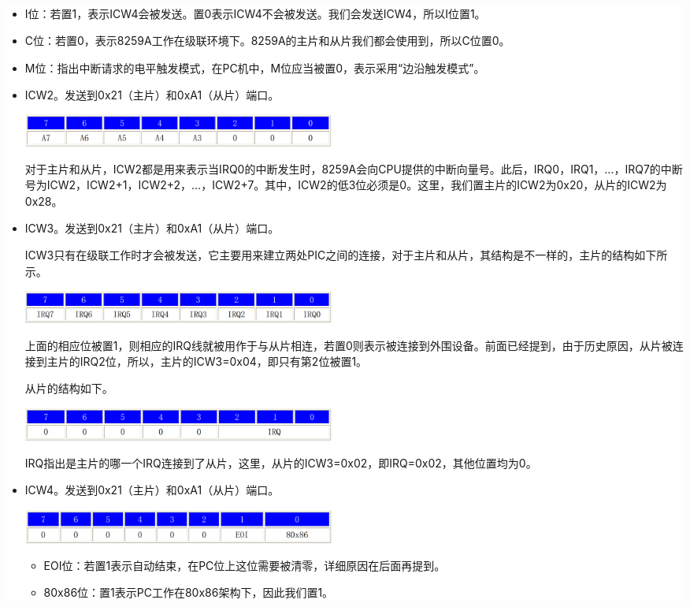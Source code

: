   + I位：若置1，表示ICW4会被发送。置0表示ICW4不会被发送。我们会发送ICW4，所以I位置1。

  + C位：若置0，表示8259A工作在级联环境下。8259A的主片和从片我们都会使用到，所以C位置0。

  + M位：指出中断请求的电平触发模式，在PC机中，M位应当被置0，表示采用“边沿触发模式”。

  

+ ICW2。发送到0x21（主片）和0xA1（从片）端口。

  <img src="gallery/ICW2.PNG" alt="ICW2" style="zoom:38%;" />

  对于主片和从片，ICW2都是用来表示当IRQ0的中断发生时，8259A会向CPU提供的中断向量号。此后，IRQ0，IRQ1，...，IRQ7的中断号为ICW2，ICW2+1，ICW2+2，...，ICW2+7。其中，ICW2的低3位必须是0。这里，我们置主片的ICW2为0x20，从片的ICW2为0x28。

  

+ ICW3。发送到0x21（主片）和0xA1（从片）端口。

  ICW3只有在级联工作时才会被发送，它主要用来建立两处PIC之间的连接，对于主片和从片，其结构是不一样的，主片的结构如下所示。

  <img src="gallery/ICW3主片.PNG" alt="ICW3从片" style="zoom:38%;" />

  上面的相应位被置1，则相应的IRQ线就被用作于与从片相连，若置0则表示被连接到外围设备。前面已经提到，由于历史原因，从片被连接到主片的IRQ2位，所以，主片的ICW3=0x04，即只有第2位被置1。

  从片的结构如下。

  <img src="gallery/ICW3从片.PNG" alt="ICW3从片" style="zoom:38%;" />

  IRQ指出是主片的哪一个IRQ连接到了从片，这里，从片的ICW3=0x02，即IRQ=0x02，其他位置均为0。

  

+ ICW4。发送到0x21（主片）和0xA1（从片）端口。

  <img src="gallery/ICW4.PNG" alt="ICW4" style="zoom:38%;" />

  + EOI位：若置1表示自动结束，在PC位上这位需要被清零，详细原因在后面再提到。

  + 80x86位：置1表示PC工作在80x86架构下，因此我们置1。
